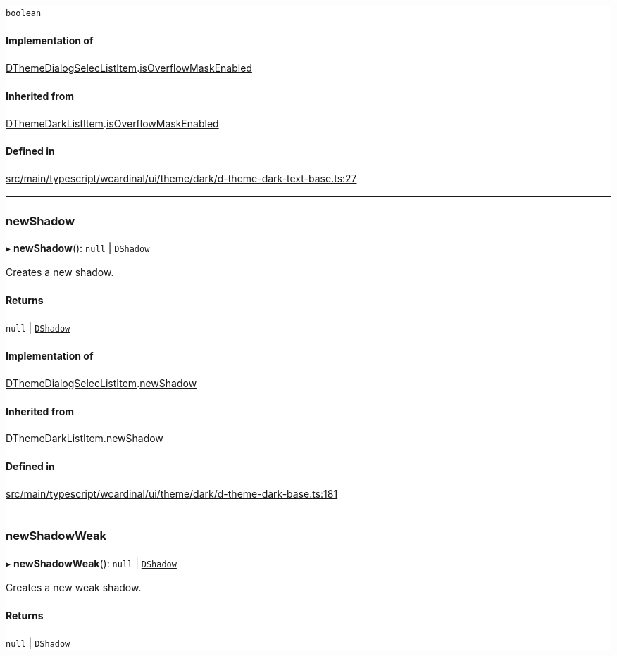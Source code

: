 `boolean`

#### Implementation of

[DThemeDialogSelecListItem](../interfaces/DThemeDialogSelecListItem.md).[isOverflowMaskEnabled](../interfaces/DThemeDialogSelecListItem.md#isoverflowmaskenabled)

#### Inherited from

[DThemeDarkListItem](DThemeDarkListItem.md).[isOverflowMaskEnabled](DThemeDarkListItem.md#isoverflowmaskenabled)

#### Defined in

[src/main/typescript/wcardinal/ui/theme/dark/d-theme-dark-text-base.ts:27](https://github.com/winter-cardinal/winter-cardinal-ui/blob/v0.154.0/src/main/typescript/wcardinal/ui/theme/dark/d-theme-dark-text-base.ts#L27)

___

### newShadow

▸ **newShadow**(): ``null`` \| [`DShadow`](../interfaces/DShadow.md)

Creates a new shadow.

#### Returns

``null`` \| [`DShadow`](../interfaces/DShadow.md)

#### Implementation of

[DThemeDialogSelecListItem](../interfaces/DThemeDialogSelecListItem.md).[newShadow](../interfaces/DThemeDialogSelecListItem.md#newshadow)

#### Inherited from

[DThemeDarkListItem](DThemeDarkListItem.md).[newShadow](DThemeDarkListItem.md#newshadow)

#### Defined in

[src/main/typescript/wcardinal/ui/theme/dark/d-theme-dark-base.ts:181](https://github.com/winter-cardinal/winter-cardinal-ui/blob/v0.154.0/src/main/typescript/wcardinal/ui/theme/dark/d-theme-dark-base.ts#L181)

___

### newShadowWeak

▸ **newShadowWeak**(): ``null`` \| [`DShadow`](../interfaces/DShadow.md)

Creates a new weak shadow.

#### Returns

``null`` \| [`DShadow`](../interfaces/DShadow.md)
